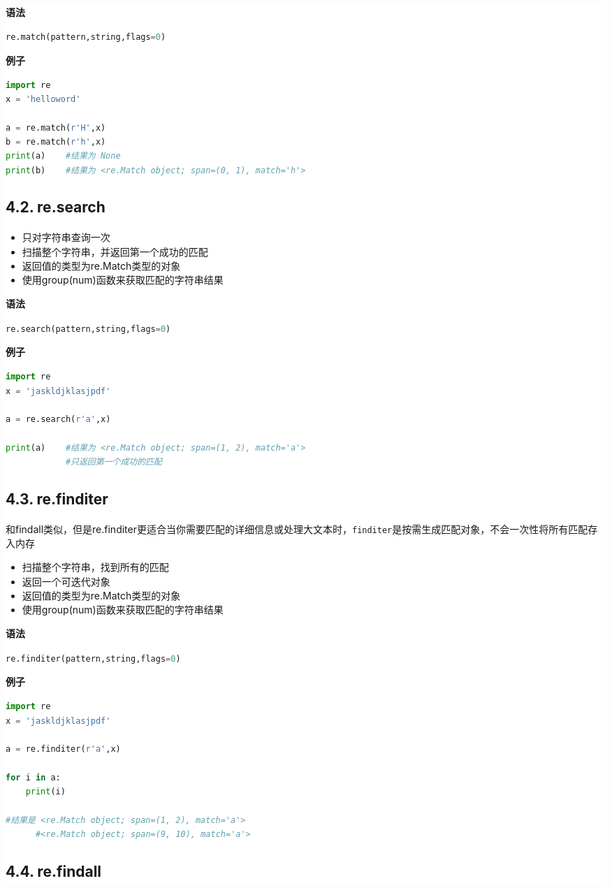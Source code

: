 **语法**

```python
re.match(pattern,string,flags=0)
```

**例子**
```python
import re
x = 'helloword'

a = re.match(r'H',x)
b = re.match(r'h',x)
print(a)	#结果为 None
print(b)	#结果为 <re.Match object; span=(0, 1), match='h'>
```
## 4.2. re.search

* 只对字符串查询一次
* 扫描整个字符串，并返回第一个成功的匹配
* 返回值的类型为re.Match类型的对象
* 使用group(num)函数来获取匹配的字符串结果

**语法**

```python
re.search(pattern,string,flags=0)
```
**例子**
```python
import re
x = 'jaskldjklasjpdf'

a = re.search(r'a',x)

print(a)	#结果为 <re.Match object; span=(1, 2), match='a'>
			#只返回第一个成功的匹配
```
## 4.3. re.finditer

和findall类似，但是re.finditer更适合当你需要匹配的详细信息或处理大文本时，`finditer`是按需生成匹配对象，不会一次性将所有匹配存入内存

* 扫描整个字符串，找到所有的匹配
* 返回一个可迭代对象
* 返回值的类型为re.Match类型的对象
* 使用group(num)函数来获取匹配的字符串结果

**语法**

```python
re.finditer(pattern,string,flags=0)
```

**例子**

```python
import re
x = 'jaskldjklasjpdf'

a = re.finditer(r'a',x)

for i in a:
    print(i)
    
#结果是 <re.Match object; span=(1, 2), match='a'>
	  #<re.Match object; span=(9, 10), match='a'>
```
## 4.4. re.findall